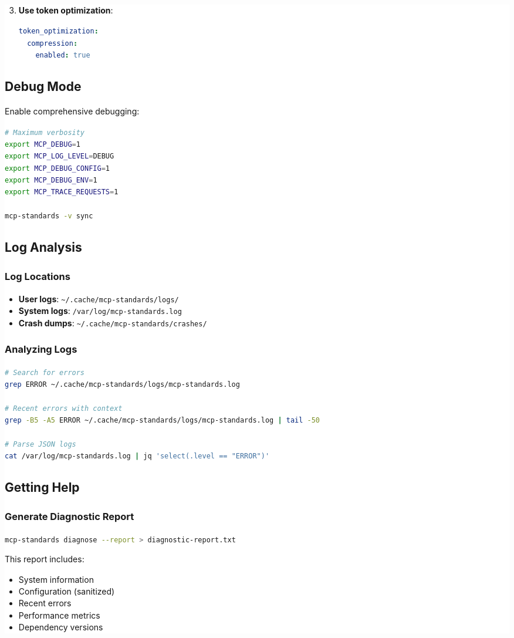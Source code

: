 3. **Use token optimization**:
   ```yaml
   token_optimization:
     compression:
       enabled: true
   ```

## Debug Mode

Enable comprehensive debugging:

```bash
# Maximum verbosity
export MCP_DEBUG=1
export MCP_LOG_LEVEL=DEBUG
export MCP_DEBUG_CONFIG=1
export MCP_DEBUG_ENV=1
export MCP_TRACE_REQUESTS=1

mcp-standards -v sync
```

## Log Analysis

### Log Locations

- **User logs**: `~/.cache/mcp-standards/logs/`
- **System logs**: `/var/log/mcp-standards.log`
- **Crash dumps**: `~/.cache/mcp-standards/crashes/`

### Analyzing Logs

```bash
# Search for errors
grep ERROR ~/.cache/mcp-standards/logs/mcp-standards.log

# Recent errors with context
grep -B5 -A5 ERROR ~/.cache/mcp-standards/logs/mcp-standards.log | tail -50

# Parse JSON logs
cat /var/log/mcp-standards.log | jq 'select(.level == "ERROR")'
```

## Getting Help

### Generate Diagnostic Report

```bash
mcp-standards diagnose --report > diagnostic-report.txt
```

This report includes:
- System information
- Configuration (sanitized)
- Recent errors
- Performance metrics
- Dependency versions
